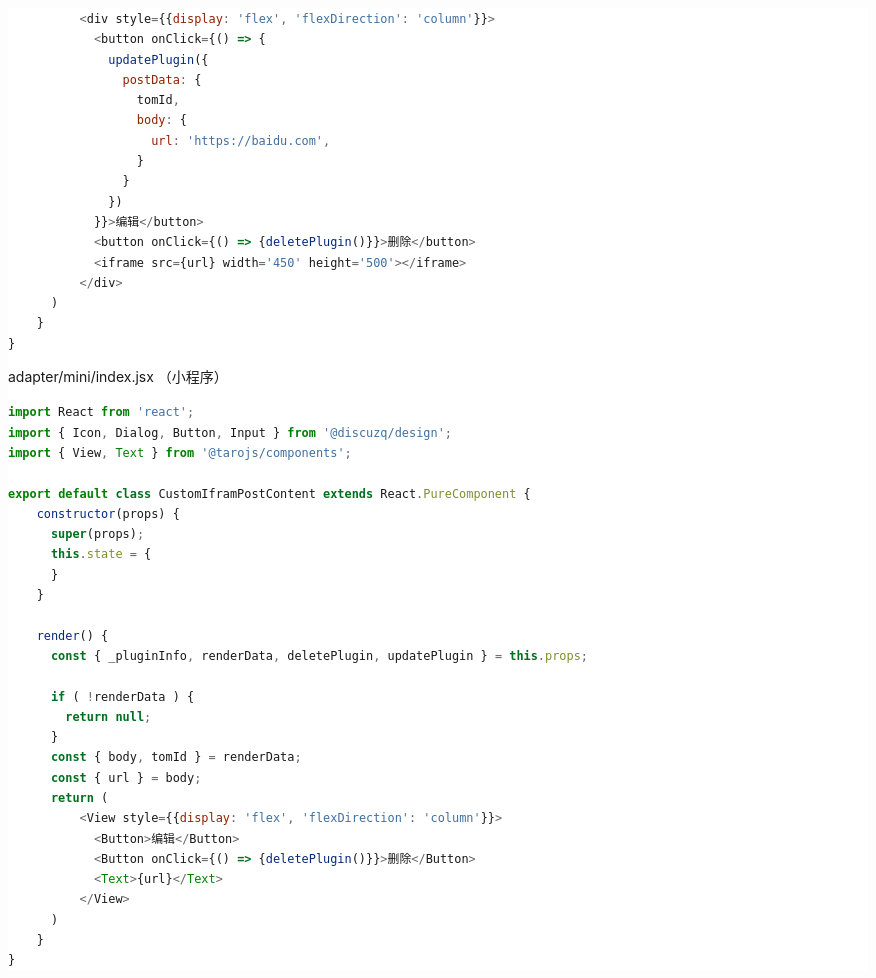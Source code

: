 ```javascript
          <div style={{display: 'flex', 'flexDirection': 'column'}}>
            <button onClick={() => {
              updatePlugin({
                postData: {
                  tomId,
                  body: {
                    url: 'https://baidu.com',
                  }
                }
              })
            }}>编辑</button>
            <button onClick={() => {deletePlugin()}}>删除</button>
            <iframe src={url} width='450' height='500'></iframe>
          </div>
      )
    }
}
```

adapter/mini/index.jsx （小程序）

```javascript
import React from 'react';
import { Icon, Dialog, Button, Input } from '@discuzq/design';
import { View, Text } from '@tarojs/components';

export default class CustomIframPostContent extends React.PureComponent {
    constructor(props) {
      super(props);
      this.state = {
      }
    }
  
    render() {
      const { _pluginInfo, renderData, deletePlugin, updatePlugin } = this.props;

      if ( !renderData ) {
        return null;
      }
      const { body, tomId } = renderData;
      const { url } = body;
      return (
          <View style={{display: 'flex', 'flexDirection': 'column'}}>
            <Button>编辑</Button>
            <Button onClick={() => {deletePlugin()}}>删除</Button>
            <Text>{url}</Text>
          </View>
      )
    }
}
```
